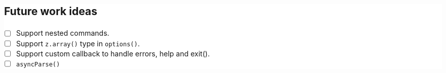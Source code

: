 ## Future work ideas

- [ ] Support nested commands.
- [ ] Support `z.array()` type in `options()`.
- [ ] Support custom callback to handle errors, help and exit().
- [ ] `asyncParse()`
